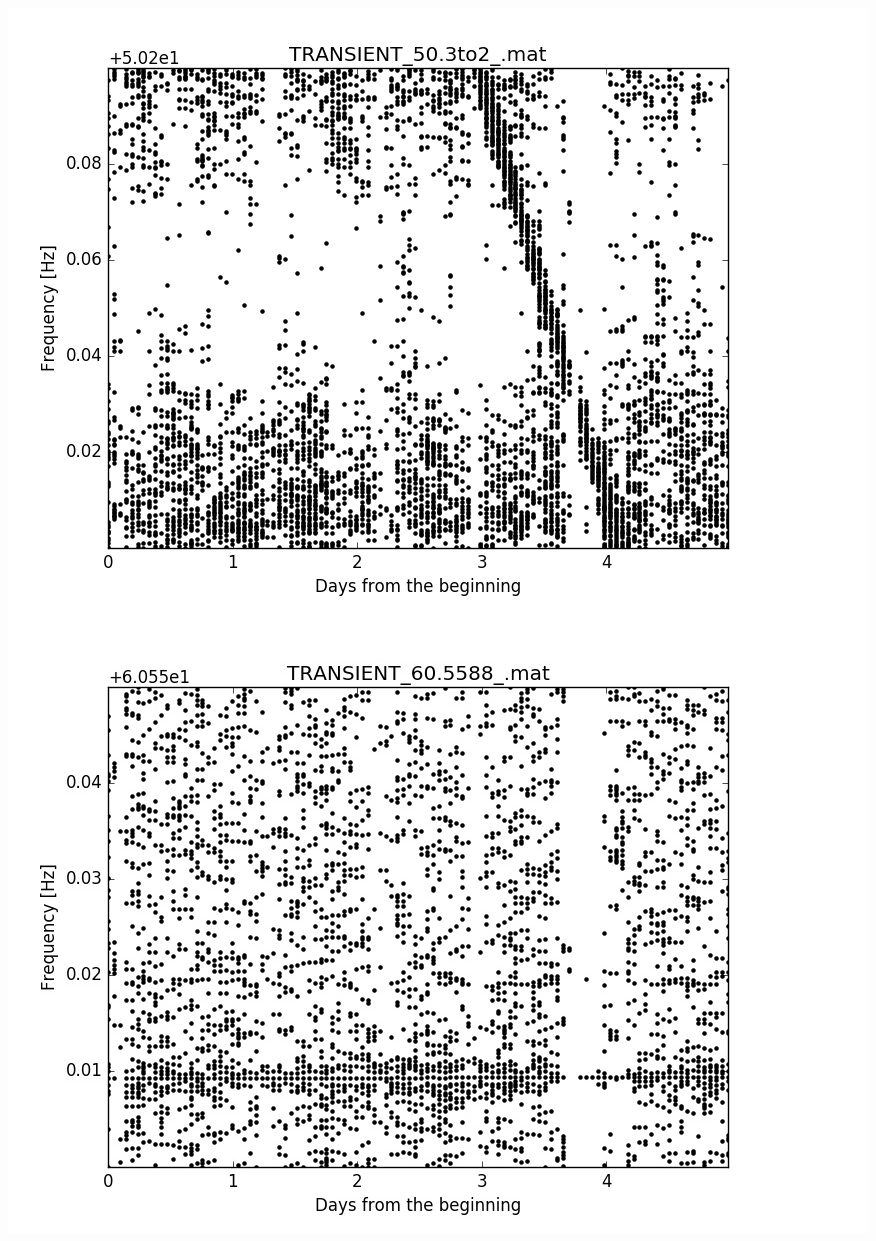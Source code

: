 ![real noise transient example 1](TRANSIENT_50.3to2_.mat.jpg)

![real noise transient example 2](TRANSIENT_60.5588_.mat.jpg)
